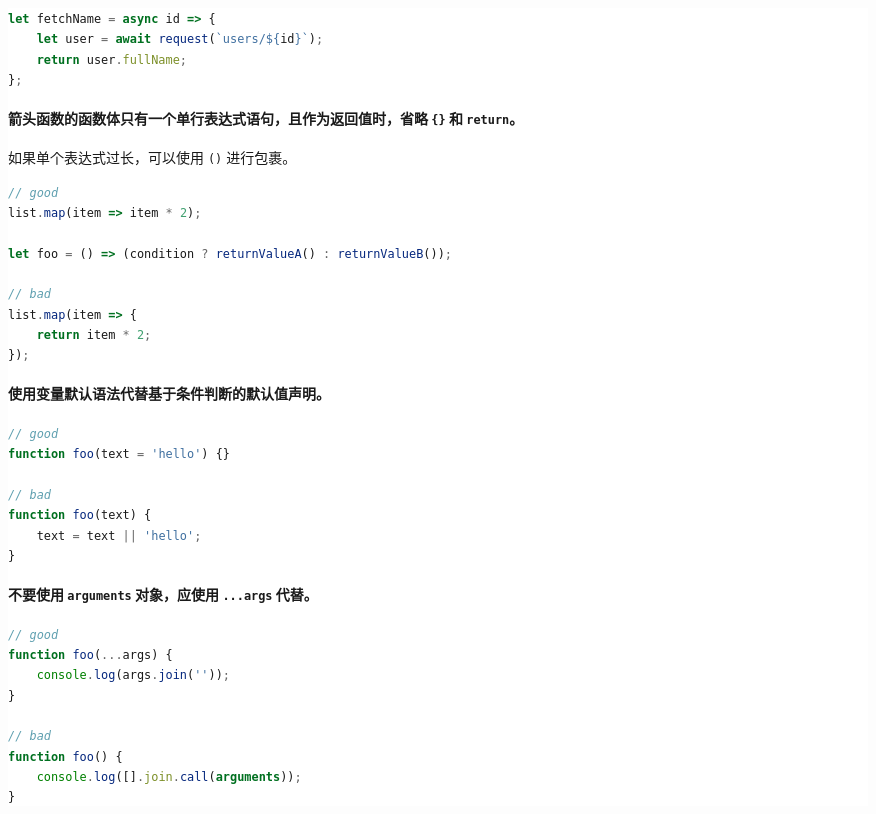 ```js
let fetchName = async id => {
    let user = await request(`users/${id}`);
    return user.fullName;
};
```

#### 箭头函数的函数体只有一个单行表达式语句，且作为返回值时，省略 `{}` 和 `return`。

如果单个表达式过长，可以使用 `()` 进行包裹。

```js
// good
list.map(item => item * 2);

let foo = () => (condition ? returnValueA() : returnValueB());

// bad
list.map(item => {
    return item * 2;
});
```

#### 使用变量默认语法代替基于条件判断的默认值声明。

```js
// good
function foo(text = 'hello') {}

// bad
function foo(text) {
    text = text || 'hello';
}
```

#### 不要使用 `arguments` 对象，应使用 `...args` 代替。

```js
// good
function foo(...args) {
    console.log(args.join(''));
}

// bad
function foo() {
    console.log([].join.call(arguments));
}
```
